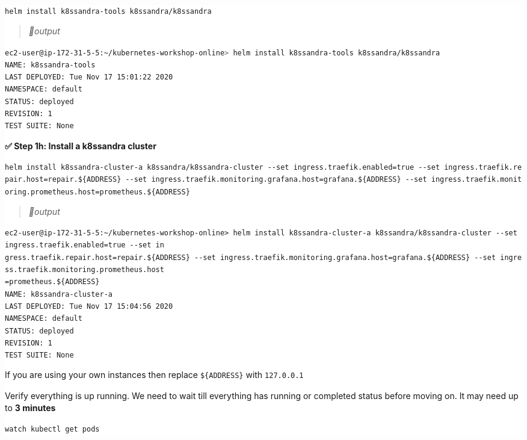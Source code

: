 ```bash
helm install k8ssandra-tools k8ssandra/k8ssandra
```

>*📃output*
```bash
ec2-user@ip-172-31-5-5:~/kubernetes-workshop-online> helm install k8ssandra-tools k8ssandra/k8ssandra
NAME: k8ssandra-tools                                                                                                                                
LAST DEPLOYED: Tue Nov 17 15:01:22 2020                                                                                                              
NAMESPACE: default                                                                                                                                   
STATUS: deployed                                                                                                                                     
REVISION: 1                                                                                                                                          
TEST SUITE: None 
```

**✅ Step 1h: Install a k8ssandra cluster**

```
helm install k8ssandra-cluster-a k8ssandra/k8ssandra-cluster --set ingress.traefik.enabled=true --set ingress.traefik.repair.host=repair.${ADDRESS} --set ingress.traefik.monitoring.grafana.host=grafana.${ADDRESS} --set ingress.traefik.monitoring.prometheus.host=prometheus.${ADDRESS}
```

>*📃output*
```
ec2-user@ip-172-31-5-5:~/kubernetes-workshop-online> helm install k8ssandra-cluster-a k8ssandra/k8ssandra-cluster --set ingress.traefik.enabled=true --set in
gress.traefik.repair.host=repair.${ADDRESS} --set ingress.traefik.monitoring.grafana.host=grafana.${ADDRESS} --set ingress.traefik.monitoring.prometheus.host
=prometheus.${ADDRESS}                                                                                                                                       
NAME: k8ssandra-cluster-a                                                                                                                                    
LAST DEPLOYED: Tue Nov 17 15:04:56 2020                                                                                                                      
NAMESPACE: default                                                                                                                                           
STATUS: deployed                                                                                                                                             
REVISION: 1                                                                                                                                                  
TEST SUITE: None  
```

If you are using your own instances then replace `${ADDRESS}` with `127.0.0.1`

Verify everything is up running.  We need to wait till everything has running or completed status before moving on. It may need up to **3 minutes** 

```bash
watch kubectl get pods
```
